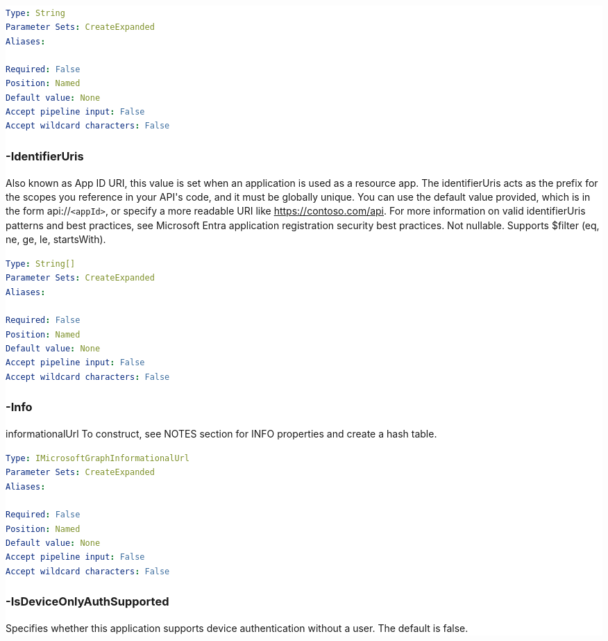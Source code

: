 ```yaml
Type: String
Parameter Sets: CreateExpanded
Aliases:

Required: False
Position: Named
Default value: None
Accept pipeline input: False
Accept wildcard characters: False
```

### -IdentifierUris
Also known as App ID URI, this value is set when an application is used as a resource app.
The identifierUris acts as the prefix for the scopes you reference in your API's code, and it must be globally unique.
You can use the default value provided, which is in the form api://`<appId>`, or specify a more readable URI like https://contoso.com/api.
For more information on valid identifierUris patterns and best practices, see Microsoft Entra application registration security best practices.
Not nullable.
Supports $filter (eq, ne, ge, le, startsWith).

```yaml
Type: String[]
Parameter Sets: CreateExpanded
Aliases:

Required: False
Position: Named
Default value: None
Accept pipeline input: False
Accept wildcard characters: False
```

### -Info
informationalUrl
To construct, see NOTES section for INFO properties and create a hash table.

```yaml
Type: IMicrosoftGraphInformationalUrl
Parameter Sets: CreateExpanded
Aliases:

Required: False
Position: Named
Default value: None
Accept pipeline input: False
Accept wildcard characters: False
```

### -IsDeviceOnlyAuthSupported
Specifies whether this application supports device authentication without a user.
The default is false.
